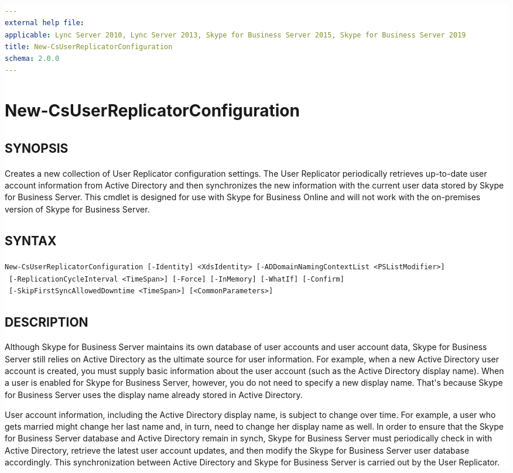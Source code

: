 ```yaml
---
external help file: 
applicable: Lync Server 2010, Lync Server 2013, Skype for Business Server 2015, Skype for Business Server 2019
title: New-CsUserReplicatorConfiguration
schema: 2.0.0
---
```


# New-CsUserReplicatorConfiguration

## SYNOPSIS
Creates a new collection of User Replicator configuration settings.
The User Replicator periodically retrieves up-to-date user account information from Active Directory and then synchronizes the new information with the current user data stored by Skype for Business Server.
This cmdlet is designed for use with Skype for Business Online and will not work with the on-premises version of Skype for Business Server.


## SYNTAX

```
New-CsUserReplicatorConfiguration [-Identity] <XdsIdentity> [-ADDomainNamingContextList <PSListModifier>]
 [-ReplicationCycleInterval <TimeSpan>] [-Force] [-InMemory] [-WhatIf] [-Confirm]
 [-SkipFirstSyncAllowedDowntime <TimeSpan>] [<CommonParameters>]
```

## DESCRIPTION
Although Skype for Business Server maintains its own database of user accounts and user account data, Skype for Business Server still relies on Active Directory as the ultimate source for user information.
For example, when a new Active Directory user account is created, you must supply basic information about the user account (such as the Active Directory display name).
When a user is enabled for Skype for Business Server, however, you do not need to specify a new display name.
That's because Skype for Business Server uses the display name already stored in Active Directory.

User account information, including the Active Directory display name, is subject to change over time.
For example, a user who gets married might change her last name and, in turn, need to change her display name as well.
In order to ensure that the Skype for Business Server database and Active Directory remain in synch, Skype for Business Server must periodically check in with Active Directory, retrieve the latest user account updates, and then modify the Skype for Business Server user database accordingly.
This synchronization between Active Directory and Skype for Business Server is carried out by the User Replicator.
